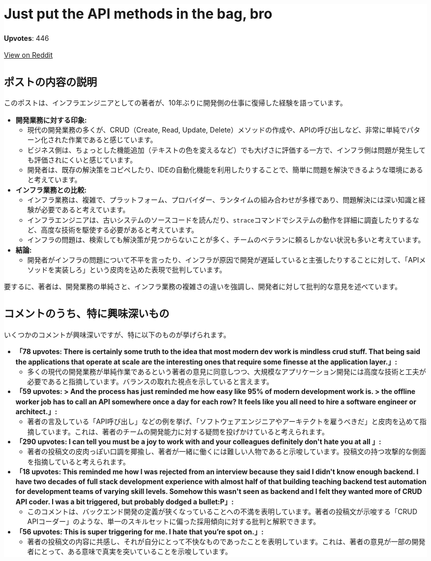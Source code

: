 
# Just put the API methods in the bag, bro

**Upvotes**: 446



[View on Reddit](https://www.reddit.com/r/devops/comments/1l0qqd1/just_put_the_api_methods_in_the_bag_bro/)

## ポストの内容の説明

このポストは、インフラエンジニアとしての著者が、10年ぶりに開発側の仕事に復帰した経験を語っています。

*   **開発業務に対する印象:**
    *   現代の開発業務の多くが、CRUD（Create, Read, Update, Delete）メソッドの作成や、APIの呼び出しなど、非常に単純でパターン化された作業であると感じています。
    *   ビジネス側は、ちょっとした機能追加（テキストの色を変えるなど）でも大げさに評価する一方で、インフラ側は問題が発生しても評価されにくいと感じています。
    *   開発者は、既存の解決策をコピペしたり、IDEの自動化機能を利用したりすることで、簡単に問題を解決できるような環境にあると考えています。
*   **インフラ業務との比較:**
    *   インフラ業務は、複雑で、プラットフォーム、プロバイダー、ランタイムの組み合わせが多様であり、問題解決には深い知識と経験が必要であると考えています。
    *   インフラエンジニアは、古いシステムのソースコードを読んだり、`strace`コマンドでシステムの動作を詳細に調査したりするなど、高度な技術を駆使する必要があると考えています。
    *   インフラの問題は、検索しても解決策が見つからないことが多く、チームのベテランに頼るしかない状況も多いと考えています。
*   **結論:**
    *   開発者がインフラの問題について不平を言ったり、インフラが原因で開発が遅延していると主張したりすることに対して、「APIメソッドを実装しろ」という皮肉を込めた表現で批判しています。

要するに、著者は、開発業務の単純さと、インフラ業務の複雑さの違いを強調し、開発者に対して批判的な意見を述べています。

## コメントのうち、特に興味深いもの

いくつかのコメントが興味深いですが、特に以下のものが挙げられます。

*   **「78 upvotes: There is certainly some truth to the idea that most modern dev work is mindless crud stuff. That being said the applications that operate at scale are the interesting ones that require some finesse at the application layer.」:**
    *   多くの現代の開発業務が単純作業であるという著者の意見に同意しつつ、大規模なアプリケーション開発には高度な技術と工夫が必要であると指摘しています。バランスの取れた視点を示していると言えます。
*   **「59 upvotes: > And the process has just reminded me how easy like 95% of modern development work is. > the offline worker job has to call an API somewhere once a day for each row? It feels like you all need to hire a software engineer or architect.」:**
    *   著者の言及している「API呼び出し」などの例を挙げ、「ソフトウェアエンジニアやアーキテクトを雇うべきだ」と皮肉を込めて指摘しています。これは、著者のチームの開発能力に対する疑問を投げかけていると考えられます。
*   **「290 upvotes: I can tell you must be a joy to work with and your colleagues definitely don't hate you at all 」:**
    *   著者の投稿文の皮肉っぽい口調を揶揄し、著者が一緒に働くには難しい人物であると示唆しています。投稿文の持つ攻撃的な側面を指摘していると考えられます。
*   **「18 upvotes: This reminded me how I was rejected from an interview because they said I didn't know enough backend. I have two decades of full stack development experience with almost half of that building teaching backend test automation for development teams of varying skill levels. Somehow this wasn't seen as backend and I felt they wanted more of CRUD API coder. I was a bit triggered, but probably dodged a bullet:P」:**
    *   このコメントは、バックエンド開発の定義が狭くなっていることへの不満を表明しています。著者の投稿文が示唆する「CRUD APIコーダー」のような、単一のスキルセットに偏った採用傾向に対する批判と解釈できます。
*   **「56 upvotes: This is super triggering for me. I hate that you’re spot on.」:**
    *   著者の投稿文の内容に共感し、それが自分にとって不快なものであったことを表明しています。これは、著者の意見が一部の開発者にとって、ある意味で真実を突いていることを示唆しています。
